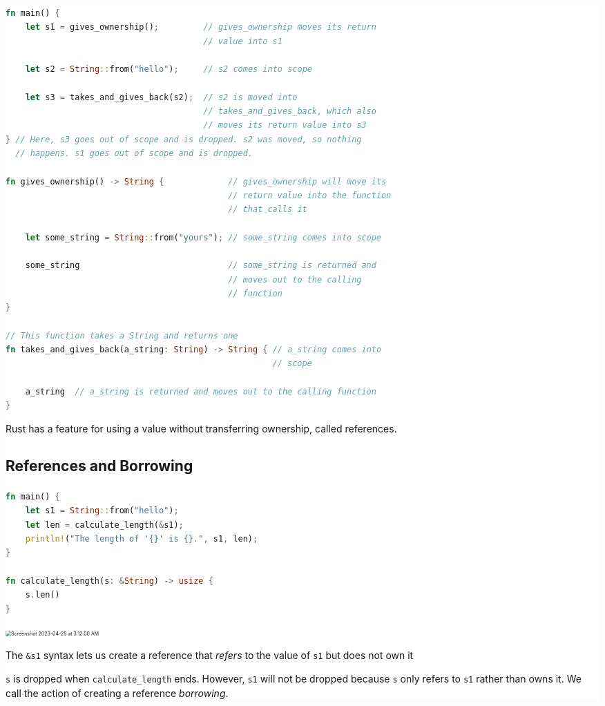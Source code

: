```rust
fn main() {
    let s1 = gives_ownership();         // gives_ownership moves its return
                                        // value into s1

    let s2 = String::from("hello");     // s2 comes into scope

    let s3 = takes_and_gives_back(s2);  // s2 is moved into
                                        // takes_and_gives_back, which also
                                        // moves its return value into s3
} // Here, s3 goes out of scope and is dropped. s2 was moved, so nothing
  // happens. s1 goes out of scope and is dropped.

fn gives_ownership() -> String {             // gives_ownership will move its
                                             // return value into the function
                                             // that calls it

    let some_string = String::from("yours"); // some_string comes into scope

    some_string                              // some_string is returned and
                                             // moves out to the calling
                                             // function
}

// This function takes a String and returns one
fn takes_and_gives_back(a_string: String) -> String { // a_string comes into
                                                      // scope

    a_string  // a_string is returned and moves out to the calling function
}
```

Rust has a feature for using a value without transferring ownership, called references.

## References and Borrowing

```rust
fn main() {
    let s1 = String::from("hello");
    let len = calculate_length(&s1);
    println!("The length of '{}' is {}.", s1, len);
}

fn calculate_length(s: &String) -> usize {
    s.len()
}
```

<img src="https://p.ipic.vip/gc90t5.png" alt="Screenshot 2023-04-25 at 3.12.00 AM" style="zoom:50%;" />

The `&s1` syntax lets us create a reference that *refers* to the value of `s1` but does not own it

`s` is dropped when `calculate_length` ends. However, `s1` will not be dropped because `s` only refers to `s1` rather than owns it. We call the action of creating a reference *borrowing*.
